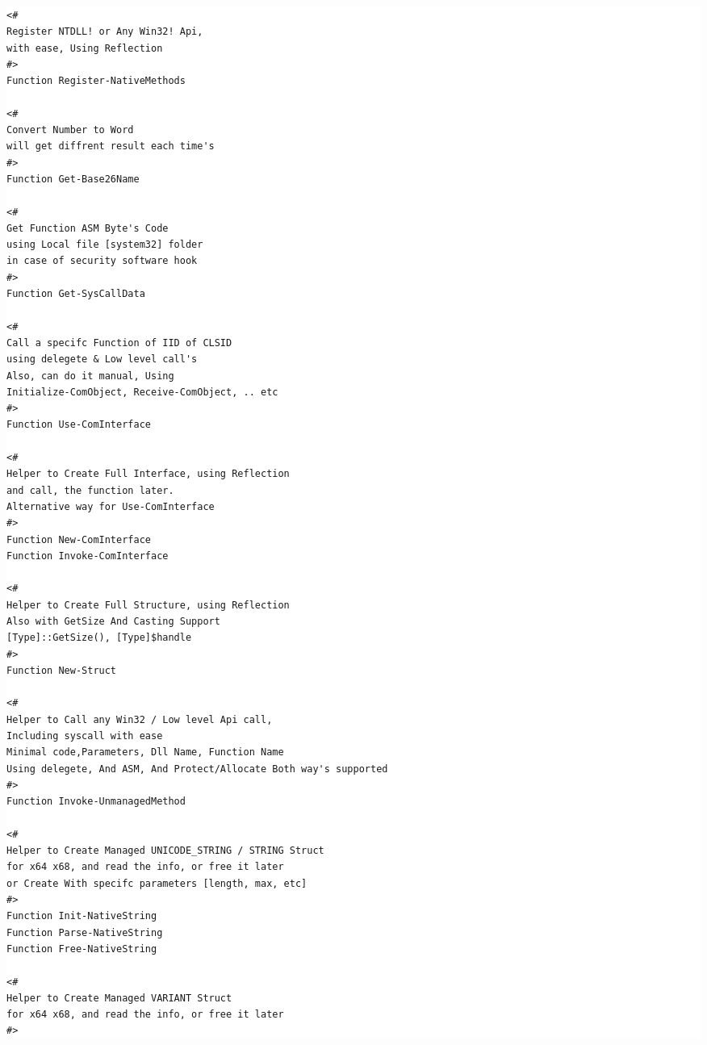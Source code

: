 ````
<#
Register NTDLL! or Any Win32! Api,
with ease, Using Reflection
#>
Function Register-NativeMethods

<#
Convert Number to Word
will get diffrent result each time's
#>
Function Get-Base26Name

<#
Get Function ASM Byte's Code
using Local file [system32] folder
in case of security software hook
#>
Function Get-SysCallData

<#
Call a specifc Function of IID of CLSID
using delegete & Low level call's
Also, can do it manual, Using
Initialize-ComObject, Receive-ComObject, .. etc
#>
Function Use-ComInterface

<#
Helper to Create Full Interface, using Reflection
and call, the function later.
Alternative way for Use-ComInterface
#>
Function New-ComInterface
Function Invoke-ComInterface

<#
Helper to Create Full Structure, using Reflection
Also with GetSize And Casting Support
[Type]::GetSize(), [Type]$handle
#>
Function New-Struct

<#
Helper to Call any Win32 / Low level Api call,
Including syscall with ease
Minimal code,Parameters, Dll Name, Function Name
Using delegete, And ASM, And Protect/Allocate Both way's supported
#>
Function Invoke-UnmanagedMethod

<#
Helper to Create Managed UNICODE_STRING / STRING Struct
for x64 x68, and read the info, or free it later
or Create With specifc parameters [length, max, etc]
#>
Function Init-NativeString
Function Parse-NativeString
Function Free-NativeString

<#
Helper to Create Managed VARIANT Struct
for x64 x68, and read the info, or free it later
#>
````